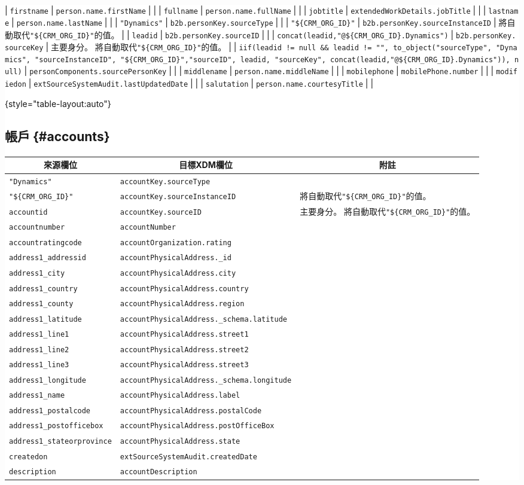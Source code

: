 | `firstname` | `person.name.firstName` |  |
| `fullname` | `person.name.fullName` |  |
| `jobtitle` | `extendedWorkDetails.jobTitle` |  |
| `lastname` | `person.name.lastName` |  |
| `"Dynamics"` | `b2b.personKey.sourceType` |  |
| `"${CRM_ORG_ID}"` | `b2b.personKey.sourceInstanceID` | 將自動取代`"${CRM_ORG_ID}"`的值。 |
| `leadid` | `b2b.personKey.sourceID` |  |
| `concat(leadid,"@${CRM_ORG_ID}.Dynamics")` | `b2b.personKey.sourceKey` | 主要身分。 將自動取代`"${CRM_ORG_ID}"`的值。 |
| `iif(leadid != null && leadid != "", to_object("sourceType", "Dynamics", "sourceInstanceID", "${CRM_ORG_ID}","sourceID", leadid, "sourceKey", concat(leadid,"@${CRM_ORG_ID}.Dynamics")), null)` | `personComponents.sourcePersonKey` |  |
| `middlename` | `person.name.middleName` |  |
| `mobilephone` | `mobilePhone.number` |  |
| `modifiedon` | `extSourceSystemAudit.lastUpdatedDate` |  |
| `salutation` | `person.name.courtesyTitle` |  |

{style="table-layout:auto"}

## 帳戶 {#accounts}

| 來源欄位 | 目標XDM欄位 | 附註 |
| --- | --- | --- |
| `"Dynamics"` | `accountKey.sourceType` |  |
| `"${CRM_ORG_ID}"` | `accountKey.sourceInstanceID` | 將自動取代`"${CRM_ORG_ID}"`的值。 |
| `accountid` | `accountKey.sourceID` | 主要身分。 將自動取代`"${CRM_ORG_ID}"`的值。 |
| `accountnumber` | `accountNumber` |  |
| `accountratingcode` | `accountOrganization.rating` |  |
| `address1_addressid` | `accountPhysicalAddress._id` |  |
| `address1_city` | `accountPhysicalAddress.city` |  |
| `address1_country` | `accountPhysicalAddress.country` |  |
| `address1_county` | `accountPhysicalAddress.region` |  |
| `address1_latitude` | `accountPhysicalAddress._schema.latitude` |  |
| `address1_line1` | `accountPhysicalAddress.street1` |  |
| `address1_line2` | `accountPhysicalAddress.street2` |  |
| `address1_line3` | `accountPhysicalAddress.street3` |  |
| `address1_longitude` | `accountPhysicalAddress._schema.longitude` |  |
| `address1_name` | `accountPhysicalAddress.label` |  |
| `address1_postalcode` | `accountPhysicalAddress.postalCode` |  |
| `address1_postofficebox` | `accountPhysicalAddress.postOfficeBox` |  |
| `address1_stateorprovince` | `accountPhysicalAddress.state` |  |
| `createdon` | `extSourceSystemAudit.createdDate` |  |
| `description` | `accountDescription` |  |
